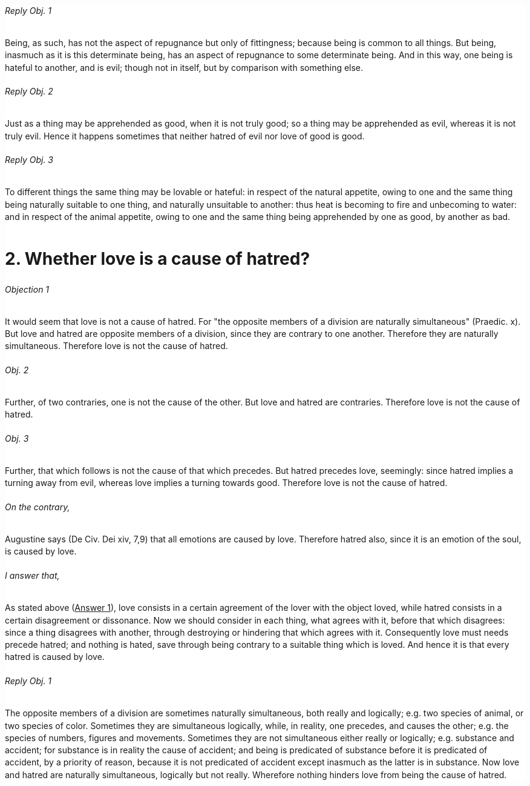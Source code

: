 ###### Reply Obj. 1
Being, as such, has not the aspect of repugnance but only of fittingness; because being is common to all things. But being, inasmuch as it is this determinate being, has an aspect of repugnance to some determinate being. And in this way, one being is hateful to another, and is evil; though not in itself, but by comparison with something else.  

###### Reply Obj. 2
Just as a thing may be apprehended as good, when it is not truly good; so a thing may be apprehended as evil, whereas it is not truly evil. Hence it happens sometimes that neither hatred of evil nor love of good is good.  

###### Reply Obj. 3
To different things the same thing may be lovable or hateful: in respect of the natural appetite, owing to one and the same thing being naturally suitable to one thing, and naturally unsuitable to another: thus heat is becoming to fire and unbecoming to water: and in respect of the animal appetite, owing to one and the same thing being apprehended by one as good, by another as bad.  




# 2. Whether love is a cause of hatred? 

###### Objection 1
It would seem that love is not a cause of hatred. For "the opposite members of a division are naturally simultaneous" (Praedic. x). But love and hatred are opposite members of a division, since they are contrary to one another. Therefore they are naturally simultaneous. Therefore love is not the cause of hatred.  

###### Obj. 2
Further, of two contraries, one is not the cause of the other. But love and hatred are contraries. Therefore love is not the cause of hatred.  

###### Obj. 3
Further, that which follows is not the cause of that which precedes. But hatred precedes love, seemingly: since hatred implies a turning away from evil, whereas love implies a turning towards good. Therefore love is not the cause of hatred.  

###### On the contrary,
Augustine says (De Civ. Dei xiv, 7,9) that all emotions are caused by love. Therefore hatred also, since it is an emotion of the soul, is caused by love.  

###### I answer that,
As stated above ([Answer 1](#1.%20Whether%20evil%20is%20the%20cause%20and%20object%20of%20hatred?%20)), love consists in a certain agreement of the lover with the object loved, while hatred consists in a certain disagreement or dissonance. Now we should consider in each thing, what agrees with it, before that which disagrees: since a thing disagrees with another, through destroying or hindering that which agrees with it. Consequently love must needs precede hatred; and nothing is hated, save through being contrary to a suitable thing which is loved. And hence it is that every hatred is caused by love.  

###### Reply Obj. 1
The opposite members of a division are sometimes naturally simultaneous, both really and logically; e.g. two species of animal, or two species of color. Sometimes they are simultaneous logically, while, in reality, one precedes, and causes the other; e.g. the species of numbers, figures and movements. Sometimes they are not simultaneous either really or logically; e.g. substance and accident; for substance is in reality the cause of accident; and being is predicated of substance before it is predicated of accident, by a priority of reason, because it is not predicated of accident except inasmuch as the latter is in substance. Now love and hatred are naturally simultaneous, logically but not really. Wherefore nothing hinders love from being the cause of hatred.  
